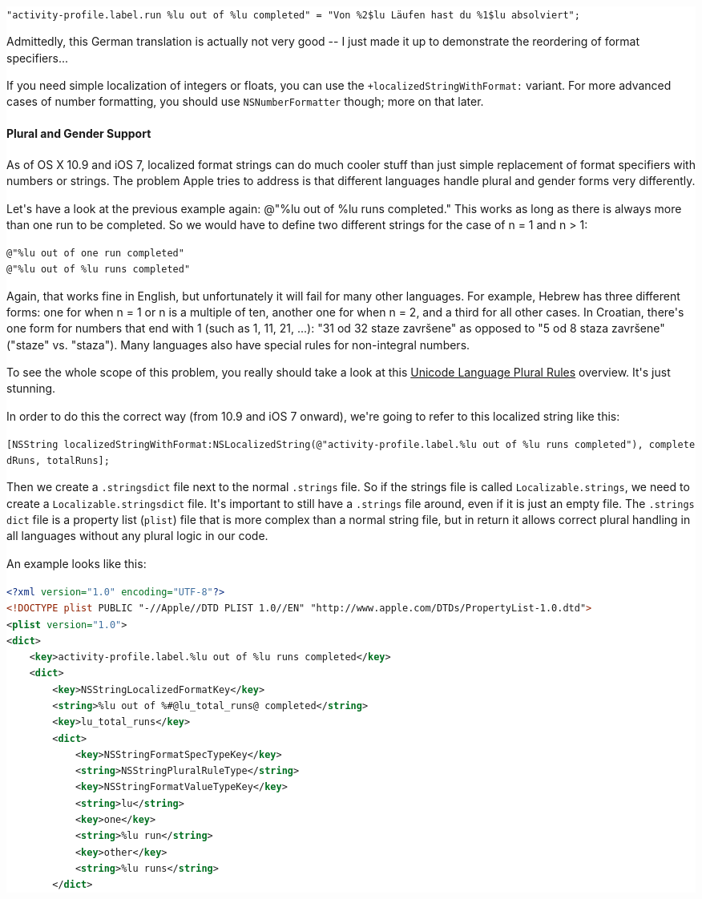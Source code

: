     "activity-profile.label.run %lu out of %lu completed" = "Von %2$lu Läufen hast du %1$lu absolviert";

Admittedly, this German translation is actually not very good -- I just made it up to demonstrate the reordering of format specifiers...

If you need simple localization of integers or floats, you can use the `+localizedStringWithFormat:` variant. For more advanced cases of number formatting, you should use `NSNumberFormatter` though; more on that later.



#### Plural and Gender Support

As of OS X 10.9 and iOS 7, localized format strings can do much cooler stuff than just simple replacement of format specifiers with numbers or strings. The problem Apple tries to address is that different languages handle plural and gender forms very differently.

Let's have a look at the previous example again: @"%lu out of %lu runs completed." This works as long as there is always more than one run to be completed. So we would have to define two different strings for the case of n = 1 and n > 1:

    @"%lu out of one run completed"
    @"%lu out of %lu runs completed"

Again, that works fine in English, but unfortunately it will fail for many other languages. For example, Hebrew has three different forms: one for when n = 1 or n is a multiple of ten, another one for when n = 2, and a third for all other cases. In Croatian, there's one form for numbers that end with 1 (such as 1, 11, 21, ...): "31 od 32 staze završene" as opposed to "5 od 8 staza završene" ("staze" vs. "staza"). Many languages also have special rules for non-integral numbers.

To see the whole scope of this problem, you really should take a look at this [Unicode Language Plural Rules](http://www.unicode.org/cldr/charts/latest/supplemental/language_plural_rules.html) overview. It's just stunning.

In order to do this the correct way (from 10.9 and iOS 7 onward), we're going to refer to this localized string like this:

    [NSString localizedStringWithFormat:NSLocalizedString(@"activity-profile.label.%lu out of %lu runs completed"), completedRuns, totalRuns];

Then we create a `.stringsdict` file next to the normal `.strings` file. So if the strings file is called `Localizable.strings`, we need to create a `Localizable.stringsdict` file. It's important to still have a `.strings` file around, even if it is just an empty file. The `.stringsdict` file is a property list (`plist`) file that is more complex than a normal string file, but in return it allows correct plural handling in all languages without any plural logic in our code.

An example looks like this:

```xml
<?xml version="1.0" encoding="UTF-8"?>
<!DOCTYPE plist PUBLIC "-//Apple//DTD PLIST 1.0//EN" "http://www.apple.com/DTDs/PropertyList-1.0.dtd">
<plist version="1.0">
<dict>
    <key>activity-profile.label.%lu out of %lu runs completed</key>
    <dict>
        <key>NSStringLocalizedFormatKey</key>
        <string>%lu out of %#@lu_total_runs@ completed</string>
        <key>lu_total_runs</key>
        <dict>
            <key>NSStringFormatSpecTypeKey</key>
            <string>NSStringPluralRuleType</string>
            <key>NSStringFormatValueTypeKey</key>
            <string>lu</string>
            <key>one</key>
            <string>%lu run</string>
            <key>other</key>
            <string>%lu runs</string>
        </dict>
```